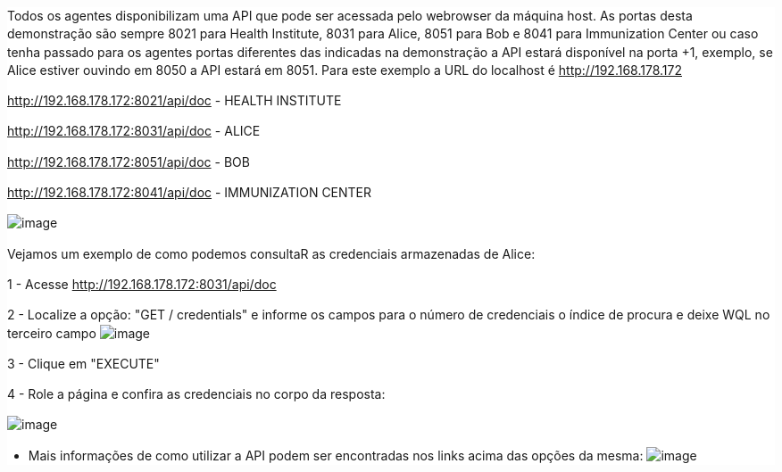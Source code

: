 Todos os agentes disponibilizam uma API que pode ser acessada pelo webrowser da máquina host. As portas desta demonstração são sempre 8021 para Health Institute, 8031 para Alice, 8051 para Bob e 8041 para Immunization Center ou caso tenha passado para os agentes portas diferentes das indicadas na demonstração a API estará disponível na porta +1, exemplo, se Alice estiver ouvindo em 8050 a API estará em 8051. 
Para este exemplo a URL  do localhost é http://192.168.178.172

http://192.168.178.172:8021/api/doc - HEALTH INSTITUTE

http://192.168.178.172:8031/api/doc - ALICE

http://192.168.178.172:8051/api/doc - BOB

http://192.168.178.172:8041/api/doc - IMMUNIZATION CENTER

![image](https://github.com/user-attachments/assets/04834245-62ea-4e60-bdc9-dddccfd7fdfa)



Vejamos um exemplo de como podemos consultaR as credenciais armazenadas de Alice:

1 - Acesse http://192.168.178.172:8031/api/doc

2 - Localize a opção: "GET / credentials" e informe os campos para o número de credenciais o índice de procura e deixe WQL no terceiro campo
![image](https://github.com/user-attachments/assets/342d155b-7cf6-42ba-8e04-e7a952b3baa0)

3 - Clique em "EXECUTE"

4 - Role a página e confira as credenciais no corpo da resposta:

![image](https://github.com/user-attachments/assets/b07d92b4-234c-478b-a092-048e27bc83dc)


* Mais informações de como utilizar a API podem ser encontradas nos links acima das opções da mesma:
![image](https://github.com/user-attachments/assets/cdb89631-aeab-4722-b81e-3620d0a10223)






